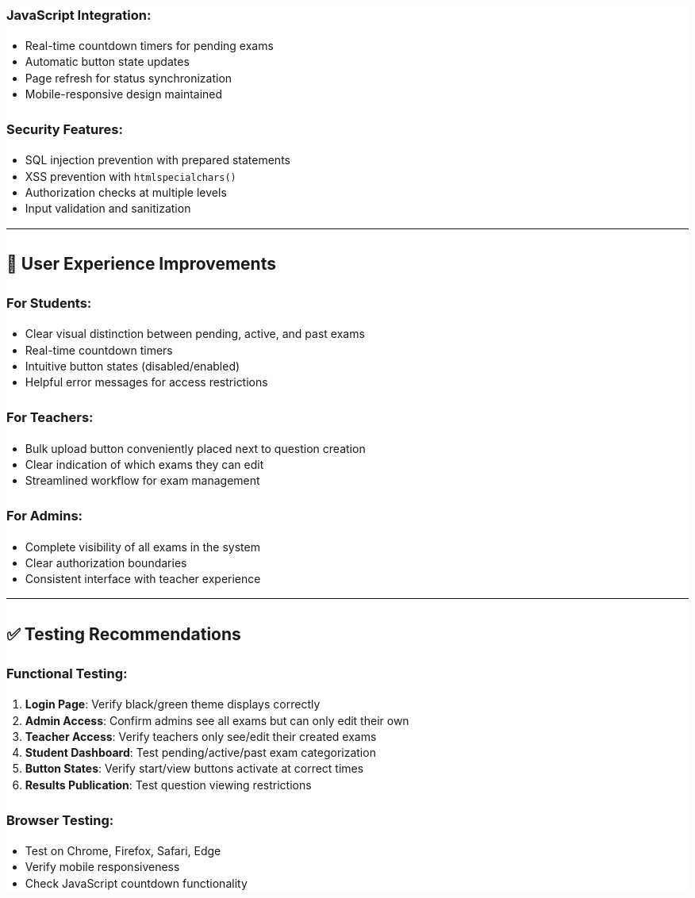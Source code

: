 ### JavaScript Integration:
- Real-time countdown timers for pending exams
- Automatic button state updates
- Page refresh for status synchronization
- Mobile-responsive design maintained

### Security Features:
- SQL injection prevention with prepared statements
- XSS prevention with `htmlspecialchars()`
- Authorization checks at multiple levels
- Input validation and sanitization

---

## 🎯 **User Experience Improvements**

### For Students:
- Clear visual distinction between pending, active, and past exams
- Real-time countdown timers
- Intuitive button states (disabled/enabled)
- Helpful error messages for access restrictions

### For Teachers:
- Bulk upload button conveniently placed next to question creation
- Clear indication of which exams they can edit
- Streamlined workflow for exam management

### For Admins:
- Complete visibility of all exams in the system
- Clear authorization boundaries
- Consistent interface with teacher experience

---

## ✅ **Testing Recommendations**

### Functional Testing:
1. **Login Page**: Verify black/green theme displays correctly
2. **Admin Access**: Confirm admins see all exams but can only edit their own
3. **Teacher Access**: Verify teachers only see/edit their created exams
4. **Student Dashboard**: Test pending/active/past exam categorization
5. **Button States**: Verify start/view buttons activate at correct times
6. **Results Publication**: Test question viewing restrictions

### Browser Testing:
- Test on Chrome, Firefox, Safari, Edge
- Verify mobile responsiveness
- Check JavaScript countdown functionality

